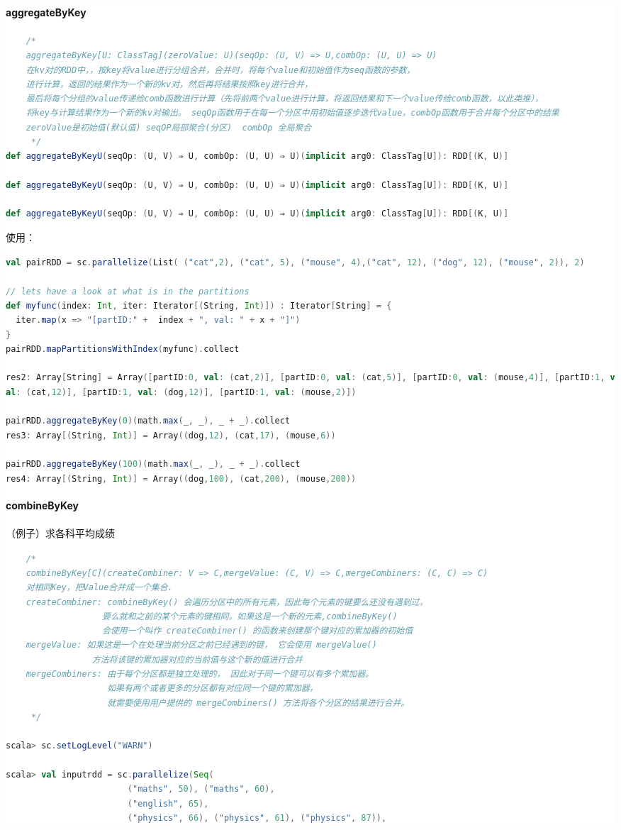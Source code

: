 #### 

#### aggregateByKey

```scala
    /*
    aggregateByKey[U: ClassTag](zeroValue: U)(seqOp: (U, V) => U,combOp: (U, U) => U)
    在kv对的RDD中，，按key将value进行分组合并，合并时，将每个value和初始值作为seq函数的参数，
    进行计算，返回的结果作为一个新的kv对，然后再将结果按照key进行合并，
    最后将每个分组的value传递给comb函数进行计算（先将前两个value进行计算，将返回结果和下一个value传给comb函数，以此类推），
    将key与计算结果作为一个新的kv对输出。 seqOp函数用于在每一个分区中用初始值逐步迭代value，combOp函数用于合并每个分区中的结果
    zeroValue是初始值(默认值) seqOP局部聚合(分区)  combOp 全局聚合
     */
def aggregateByKeyU(seqOp: (U, V) ⇒ U, combOp: (U, U) ⇒ U)(implicit arg0: ClassTag[U]): RDD[(K, U)]

def aggregateByKeyU(seqOp: (U, V) ⇒ U, combOp: (U, U) ⇒ U)(implicit arg0: ClassTag[U]): RDD[(K, U)]

def aggregateByKeyU(seqOp: (U, V) ⇒ U, combOp: (U, U) ⇒ U)(implicit arg0: ClassTag[U]): RDD[(K, U)]

```

使用：

```scala
val pairRDD = sc.parallelize(List( ("cat",2), ("cat", 5), ("mouse", 4),("cat", 12), ("dog", 12), ("mouse", 2)), 2)

// lets have a look at what is in the partitions
def myfunc(index: Int, iter: Iterator[(String, Int)]) : Iterator[String] = {
  iter.map(x => "[partID:" +  index + ", val: " + x + "]")
}
pairRDD.mapPartitionsWithIndex(myfunc).collect

res2: Array[String] = Array([partID:0, val: (cat,2)], [partID:0, val: (cat,5)], [partID:0, val: (mouse,4)], [partID:1, val: (cat,12)], [partID:1, val: (dog,12)], [partID:1, val: (mouse,2)])

pairRDD.aggregateByKey(0)(math.max(_, _), _ + _).collect
res3: Array[(String, Int)] = Array((dog,12), (cat,17), (mouse,6))

pairRDD.aggregateByKey(100)(math.max(_, _), _ + _).collect
res4: Array[(String, Int)] = Array((dog,100), (cat,200), (mouse,200))
```

#### combineByKey

（例子）求各科平均成绩

```scala
    /*
    combineByKey[C](createCombiner: V => C,mergeValue: (C, V) => C,mergeCombiners: (C, C) => C)
    对相同Key，把Value合并成一个集合.
    createCombiner: combineByKey() 会遍历分区中的所有元素，因此每个元素的键要么还没有遇到过，
                   要么就和之前的某个元素的键相同。如果这是一个新的元素,combineByKey() 
                   会使用一个叫作 createCombiner() 的函数来创建那个键对应的累加器的初始值
    mergeValue: 如果这是一个在处理当前分区之前已经遇到的键， 它会使用 mergeValue() 
                 方法将该键的累加器对应的当前值与这个新的值进行合并
    mergeCombiners: 由于每个分区都是独立处理的， 因此对于同一个键可以有多个累加器。
                    如果有两个或者更多的分区都有对应同一个键的累加器， 
                    就需要使用用户提供的 mergeCombiners() 方法将各个分区的结果进行合并。
     */

scala> sc.setLogLevel("WARN")

scala> val inputrdd = sc.parallelize(Seq(
                        ("maths", 50), ("maths", 60),
                        ("english", 65),
                        ("physics", 66), ("physics", 61), ("physics", 87)), 
```